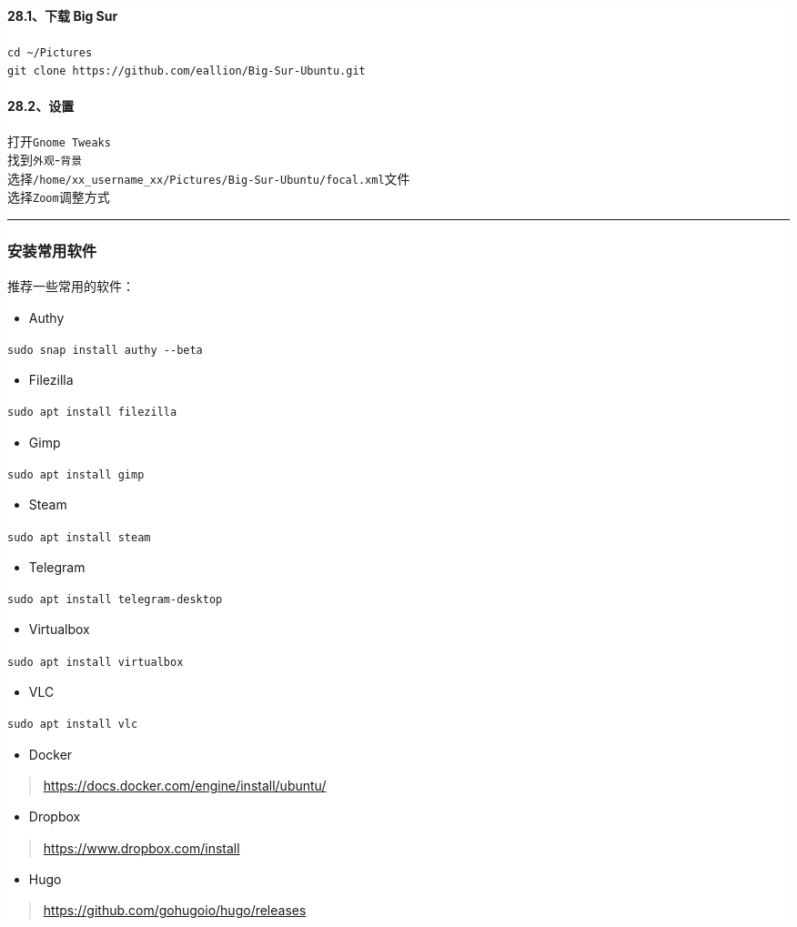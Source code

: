 #### 28.1、下载 Big Sur
```
cd ~/Pictures
git clone https://github.com/eallion/Big-Sur-Ubuntu.git
```
#### 28.2、设置  
打开`Gnome Tweaks`  
找到`外观`-`背景`  
选择`/home/xx_username_xx/Pictures/Big-Sur-Ubuntu/focal.xml`文件  
选择`Zoom`调整方式  

------------

### 安装常用软件
推荐一些常用的软件：

- Authy
```
sudo snap install authy --beta
```

- Filezilla
```
sudo apt install filezilla
```

- Gimp
```
sudo apt install gimp
```

- Steam
```
sudo apt install steam
```

- Telegram
```
sudo apt install telegram-desktop
```

- Virtualbox
```
sudo apt install virtualbox
```

- VLC
```
sudo apt install vlc
```

- Docker
> <https://docs.docker.com/engine/install/ubuntu/>

- Dropbox
> <https://www.dropbox.com/install>

- Hugo
> <https://github.com/gohugoio/hugo/releases>
